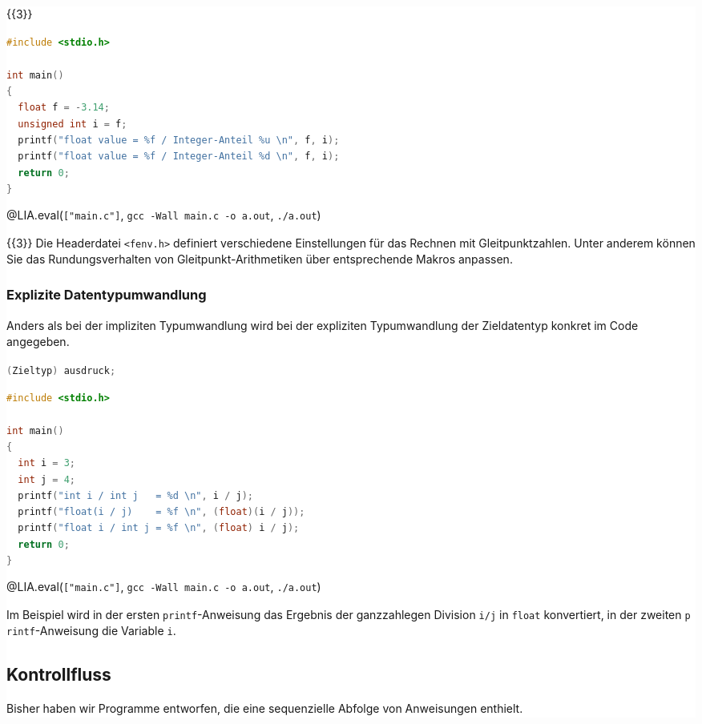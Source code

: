 {{3}}
```cpp                     Overflow.c
#include <stdio.h>

int main()
{
  float f = -3.14;
  unsigned int i = f;
  printf("float value = %f / Integer-Anteil %u \n", f, i);
  printf("float value = %f / Integer-Anteil %d \n", f, i);
  return 0;
}
```
@LIA.eval(`["main.c"]`, `gcc -Wall main.c -o a.out`, `./a.out`)

{{3}}
Die Headerdatei `<fenv.h>` definiert verschiedene Einstellungen für das Rechnen
mit Gleitpunktzahlen. Unter anderem können Sie das Rundungsverhalten von
Gleitpunkt-Arithmetiken über entsprechende Makros anpassen.



### Explizite Datentypumwandlung

Anders als bei der impliziten Typumwandlung wird bei der expliziten
Typumwandlung der Zieldatentyp konkret im Code angegeben.

```c
(Zieltyp) ausdruck;
```

```cpp                    VolumeSphere.c
#include <stdio.h>

int main()
{
  int i = 3;
  int j = 4;
  printf("int i / int j   = %d \n", i / j);
  printf("float(i / j)    = %f \n", (float)(i / j));
  printf("float i / int j = %f \n", (float) i / j);
  return 0;
}
```
@LIA.eval(`["main.c"]`, `gcc -Wall main.c -o a.out`, `./a.out`)

Im Beispiel wird in der ersten `printf`-Anweisung das Ergebnis der ganzzahlegen
Division `i/j` in `float` konvertiert, in der zweiten `printf`-Anweisung die
Variable `i`.

## Kontrollfluss

Bisher haben wir Programme entworfen, die eine sequenzielle Abfolge von
Anweisungen enthielt.


[^1]: [Nassi-Shneiderman-Diagramm (Autor Renzsorf)](https://de.wikipedia.org/wiki/Nassi-Shneiderman-Diagramm)
